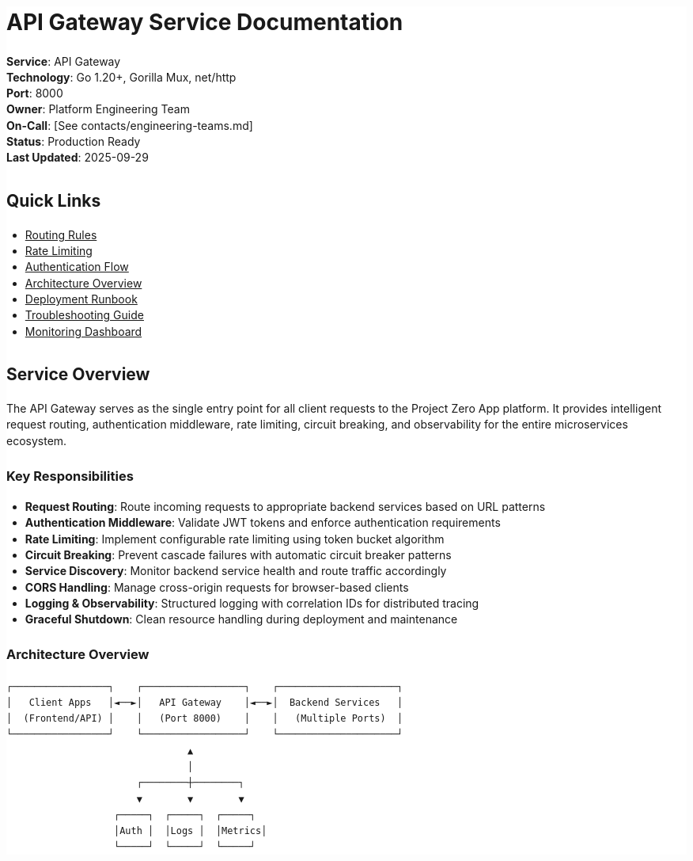 # API Gateway Service Documentation

**Service**: API Gateway  
**Technology**: Go 1.20+, Gorilla Mux, net/http  
**Port**: 8000  
**Owner**: Platform Engineering Team  
**On-Call**: [See contacts/engineering-teams.md]  
**Status**: Production Ready  
**Last Updated**: 2025-09-29  

## Quick Links

- [Routing Rules](./api-docs/routing-rules.md)
- [Rate Limiting](./api-docs/rate-limiting.md)
- [Authentication Flow](./api-docs/authentication.md)
- [Architecture Overview](./architecture/overview.md)
- [Deployment Runbook](./operations/deployment-runbook.md)
- [Troubleshooting Guide](./troubleshooting/common-issues.md)
- [Monitoring Dashboard](./monitoring/metrics-and-alerts.md)

## Service Overview

The API Gateway serves as the single entry point for all client requests to the Project Zero App platform. It provides intelligent request routing, authentication middleware, rate limiting, circuit breaking, and observability for the entire microservices ecosystem.

### Key Responsibilities

- **Request Routing**: Route incoming requests to appropriate backend services based on URL patterns
- **Authentication Middleware**: Validate JWT tokens and enforce authentication requirements
- **Rate Limiting**: Implement configurable rate limiting using token bucket algorithm
- **Circuit Breaking**: Prevent cascade failures with automatic circuit breaker patterns
- **Service Discovery**: Monitor backend service health and route traffic accordingly
- **CORS Handling**: Manage cross-origin requests for browser-based clients
- **Logging & Observability**: Structured logging with correlation IDs for distributed tracing
- **Graceful Shutdown**: Clean resource handling during deployment and maintenance

### Architecture Overview

```
┌─────────────────┐    ┌──────────────────┐    ┌─────────────────────┐
│   Client Apps   │◄──►│   API Gateway    │◄──►│  Backend Services   │
│  (Frontend/API) │    │   (Port 8000)    │    │   (Multiple Ports)  │
└─────────────────┘    └──────────────────┘    └─────────────────────┘
                                ▲
                                │
                       ┌────────┼────────┐
                       ▼        ▼        ▼
                   ┌─────┐  ┌─────┐  ┌─────┐
                   │Auth │  │Logs │  │Metrics│
                   └─────┘  └─────┘  └─────┘
```
